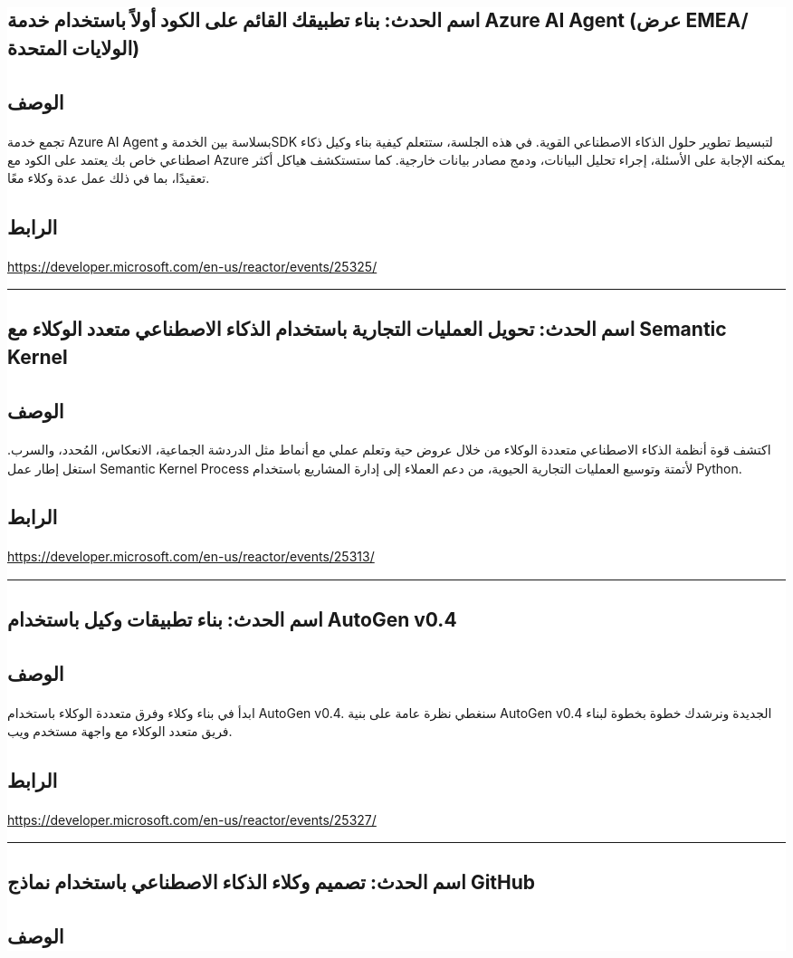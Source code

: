 
## اسم الحدث: بناء تطبيقك القائم على الكود أولاً باستخدام خدمة Azure AI Agent (عرض EMEA/الولايات المتحدة)

## الوصف

تجمع خدمة Azure AI Agent بسلاسة بين الخدمة وSDK لتبسيط تطوير حلول الذكاء الاصطناعي القوية. في هذه الجلسة، ستتعلم كيفية بناء وكيل ذكاء اصطناعي خاص بك يعتمد على الكود مع Azure يمكنه الإجابة على الأسئلة، إجراء تحليل البيانات، ودمج مصادر بيانات خارجية. كما ستستكشف هياكل أكثر تعقيدًا، بما في ذلك عمل عدة وكلاء معًا.

## الرابط
<https://developer.microsoft.com/en-us/reactor/events/25325/>

---

## اسم الحدث: تحويل العمليات التجارية باستخدام الذكاء الاصطناعي متعدد الوكلاء مع Semantic Kernel

## الوصف

اكتشف قوة أنظمة الذكاء الاصطناعي متعددة الوكلاء من خلال عروض حية وتعلم عملي مع أنماط مثل الدردشة الجماعية، الانعكاس، المُحدد، والسرب. استغل إطار عمل Semantic Kernel Process لأتمتة وتوسيع العمليات التجارية الحيوية، من دعم العملاء إلى إدارة المشاريع باستخدام Python.

## الرابط
<https://developer.microsoft.com/en-us/reactor/events/25313/>

---

## اسم الحدث: بناء تطبيقات وكيل باستخدام AutoGen v0.4

## الوصف

ابدأ في بناء وكلاء وفرق متعددة الوكلاء باستخدام AutoGen v0.4. سنغطي نظرة عامة على بنية AutoGen v0.4 الجديدة ونرشدك خطوة بخطوة لبناء فريق متعدد الوكلاء مع واجهة مستخدم ويب.

## الرابط
<https://developer.microsoft.com/en-us/reactor/events/25327/>

---

## اسم الحدث: تصميم وكلاء الذكاء الاصطناعي باستخدام نماذج GitHub

## الوصف
